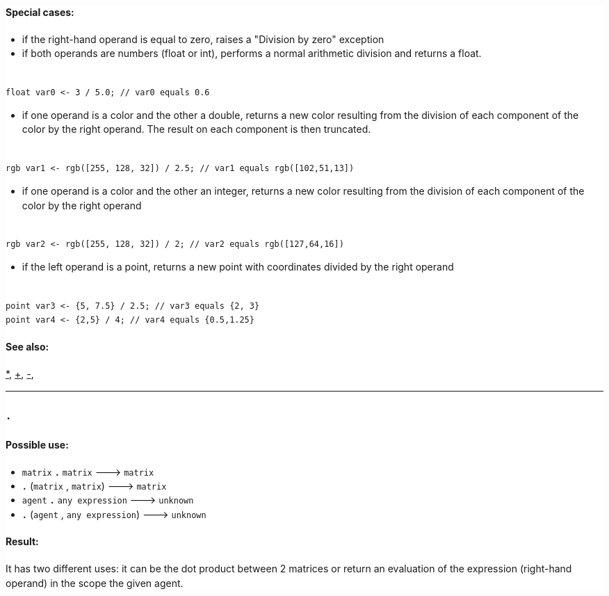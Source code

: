 #### Special cases:     
  * if the right-hand operand is equal to zero, raises a "Division by zero" exception    
  * if both operands are numbers (float or int), performs a normal arithmetic division and returns a float. 
  
```
 
float var0 <- 3 / 5.0; // var0 equals 0.6
``` 

    
  * if one operand is a color and the other a double, returns a new color resulting from the division of each component of the color by the right operand. The result on each component is then truncated. 
  
```
 
rgb var1 <- rgb([255, 128, 32]) / 2.5; // var1 equals rgb([102,51,13])
``` 

    
  * if one operand is a color and the other an integer, returns a new color resulting from the division of each component of the color by the right operand 
  
```
 
rgb var2 <- rgb([255, 128, 32]) / 2; // var2 equals rgb([127,64,16])
``` 

    
  * if the left operand is a point, returns a new point with coordinates divided by the right operand 
  
```
 
point var3 <- {5, 7.5} / 2.5; // var3 equals {2, 3} 
point var4 <- {2,5} / 4; // var4 equals {0.5,1.25}
``` 

    


#### See also: 

[*](OperatorsAB#*), [+](OperatorsAB#+), [-](OperatorsAB#-), 
    	
----

[//]: # (keyword|operator_.)
### `.`

#### Possible use: 
  * `matrix` **`.`** `matrix` --->  `matrix`
  *  **`.`** (`matrix` , `matrix`) --->  `matrix`
  * `agent` **`.`** `any expression` --->  `unknown`
  *  **`.`** (`agent` , `any expression`) --->  `unknown` 

#### Result: 
It has two different uses: it can be the dot product between 2 matrices or return an evaluation of the expression (right-hand operand) in the scope the given agent.


[//]: # (keyword|operator_-)
[//]: # (keyword|operator_:)
[//]: # (keyword|operator_::)
[//]: # (keyword|operator_!)
[//]: # (keyword|operator_!=)
[//]: # (keyword|operator_?)
[//]: # (keyword|operator_/)
[//]: # (keyword|operator_^)
[//]: # (keyword|operator_@)
[//]: # (keyword|operator_*)
[//]: # (keyword|operator_+)
[//]: # (keyword|operator_<)
[//]: # (keyword|operator_<=)
[//]: # (keyword|operator_<>)
[//]: # (keyword|operator_=)
[//]: # (keyword|operator_>)
[//]: # (keyword|operator_>=)
[//]: # (keyword|operator_abs)
[//]: # (keyword|operator_accumulate)
[//]: # (keyword|operator_acos)
[//]: # (keyword|operator_action)
[//]: # (keyword|operator_add_days)
[//]: # (keyword|operator_add_edge)
[//]: # (keyword|operator_add_hours)
[//]: # (keyword|operator_add_minutes)
[//]: # (keyword|operator_add_months)
[//]: # (keyword|operator_add_ms)
[//]: # (keyword|operator_add_node)
[//]: # (keyword|operator_add_point)
[//]: # (keyword|operator_add_seconds)
[//]: # (keyword|operator_add_weeks)
[//]: # (keyword|operator_add_years)
[//]: # (keyword|operator_adjacency)
[//]: # (keyword|operator_after)